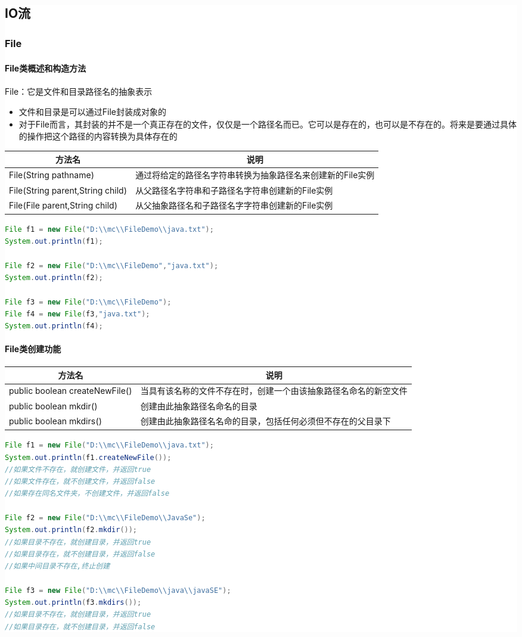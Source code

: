## IO流

### File

#### File类概述和构造方法

File：它是文件和目录路径名的抽象表示

+ 文件和目录是可以通过File封装成对象的
+ 对于File而言，其封装的并不是一个真正存在的文件，仅仅是一个路径名而已。它可以是存在的，也可以是不存在的。将来是要通过具体的操作把这个路径的内容转换为具体存在的

| 方法名                              | 说明                              |
| -------------------------------- | ------------------------------- |
| File(String pathname)            | 通过将给定的路径名字符串转换为抽象路径名来创建新的File实例 |
| File(String parent,String child) | 从父路径名字符串和子路径名字符串创建新的File实例      |
| File(File parent,String child)   | 从父抽象路径名和子路径名字字符串创建新的File实例      |

```java
File f1 = new File("D:\\mc\\FileDemo\\java.txt");
System.out.println(f1);

File f2 = new File("D:\\mc\\FileDemo","java.txt");
System.out.println(f2);

File f3 = new File("D:\\mc\\FileDemo");
File f4 = new File(f3,"java.txt");
System.out.println(f4);
```

#### File类创建功能

| 方法名                            | 说明                               |
| ------------------------------ | -------------------------------- |
| public boolean createNewFile() | 当具有该名称的文件不存在时，创建一个由该抽象路径名命名的新空文件 |
| public boolean mkdir()         | 创建由此抽象路径名命名的目录                   |
| public boolean mkdirs()        | 创建由此抽象路径名名命的目录，包括任何必须但不存在的父目录下   |

```java
File f1 = new File("D:\\mc\\FileDemo\\java.txt");
System.out.println(f1.createNewFile());
//如果文件不存在，就创建文件，并返回true
//如果文件存在，就不创建文件，并返回false
//如果存在同名文件夹，不创建文件，并返回false

File f2 = new File("D:\\mc\\FileDemo\\JavaSe");
System.out.println(f2.mkdir());
//如果目录不存在，就创建目录，并返回true
//如果目录存在，就不创建目录，并返回false
//如果中间目录不存在,终止创建

File f3 = new File("D:\\mc\\FileDemo\\java\\javaSE");
System.out.println(f3.mkdirs());
//如果目录不存在，就创建目录，并返回true
//如果目录存在，就不创建目录，并返回false
```
